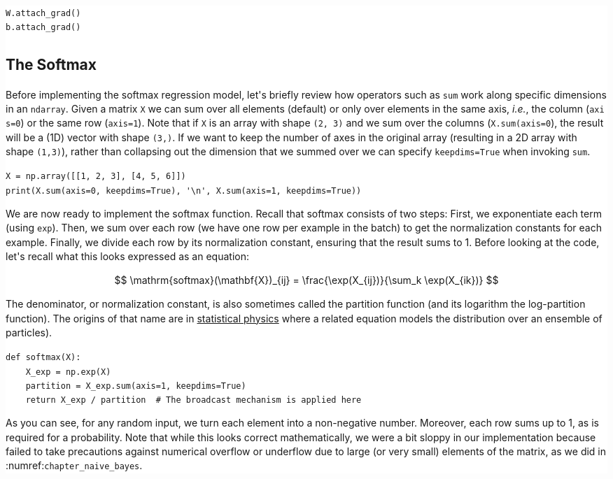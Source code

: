 ```{.python .input  n=4}
W.attach_grad()
b.attach_grad()
```

## The Softmax

Before implementing the softmax regression model,
let's briefly review how operators such as `sum` work
along specific dimensions in an `ndarray`.
Given a matrix `X` we can sum over all elements (default) or only
over elements in the same axis, *i.e.*, the column (`axis=0`) or the same row (`axis=1`).
Note that if `X` is an array with shape `(2, 3)`
and we sum over the columns (`X.sum(axis=0`),
the result will be a (1D) vector with shape `(3,)`.
If we want to keep the number of axes in the original array
(resulting in a 2D array with shape `(1,3)`),
rather than collapsing out the dimension that we summed over
we can specify `keepdims=True` when invoking `sum`.

```{.python .input  n=5}
X = np.array([[1, 2, 3], [4, 5, 6]])
print(X.sum(axis=0, keepdims=True), '\n', X.sum(axis=1, keepdims=True))
```

We are now ready to implement the softmax function.
Recall that softmax consists of two steps:
First, we exponentiate each term (using `exp`).
Then, we sum over each row (we have one row per example in the batch)
to get the normalization constants for each example.
Finally, we divide each row by its normalization constant,
ensuring that the result sums to $1$.
Before looking at the code, let's recall
what this looks expressed as an equation:

$$
\mathrm{softmax}(\mathbf{X})_{ij} = \frac{\exp(X_{ij})}{\sum_k \exp(X_{ik})}
$$

The denominator, or normalization constant,
is also sometimes called the partition function
(and its logarithm the log-partition function).
The origins of that name are in [statistical physics](https://en.wikipedia.org/wiki/Partition_function_(statistical_mechanics))
where a related equation models the distribution
over an ensemble of particles).

```{.python .input  n=6}
def softmax(X):
    X_exp = np.exp(X)
    partition = X_exp.sum(axis=1, keepdims=True)
    return X_exp / partition  # The broadcast mechanism is applied here
```

As you can see, for any random input, we turn each element into a non-negative number. Moreover, each row sums up to 1, as is required for a probability.
Note that while this looks correct mathematically,
we were a bit sloppy in our implementation
because failed to take precautions against numerical overflow or underflow
due to large (or very small) elements of the matrix,
as we did in
:numref:`chapter_naive_bayes`.
